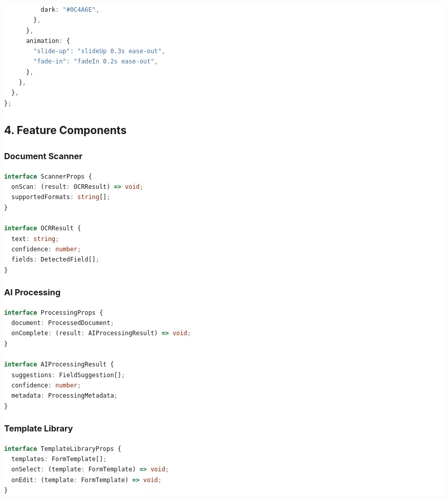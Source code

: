 ```typescript
          dark: "#0C4A6E",
        },
      },
      animation: {
        "slide-up": "slideUp 0.3s ease-out",
        "fade-in": "fadeIn 0.2s ease-out",
      },
    },
  },
};
```

## 4. Feature Components

### Document Scanner
```typescript
interface ScannerProps {
  onScan: (result: OCRResult) => void;
  supportedFormats: string[];
}

interface OCRResult {
  text: string;
  confidence: number;
  fields: DetectedField[];
}
```

### AI Processing
```typescript
interface ProcessingProps {
  document: ProcessedDocument;
  onComplete: (result: AIProcessingResult) => void;
}

interface AIProcessingResult {
  suggestions: FieldSuggestion[];
  confidence: number;
  metadata: ProcessingMetadata;
}
```

### Template Library
```typescript
interface TemplateLibraryProps {
  templates: FormTemplate[];
  onSelect: (template: FormTemplate) => void;
  onEdit: (template: FormTemplate) => void;
}
```
